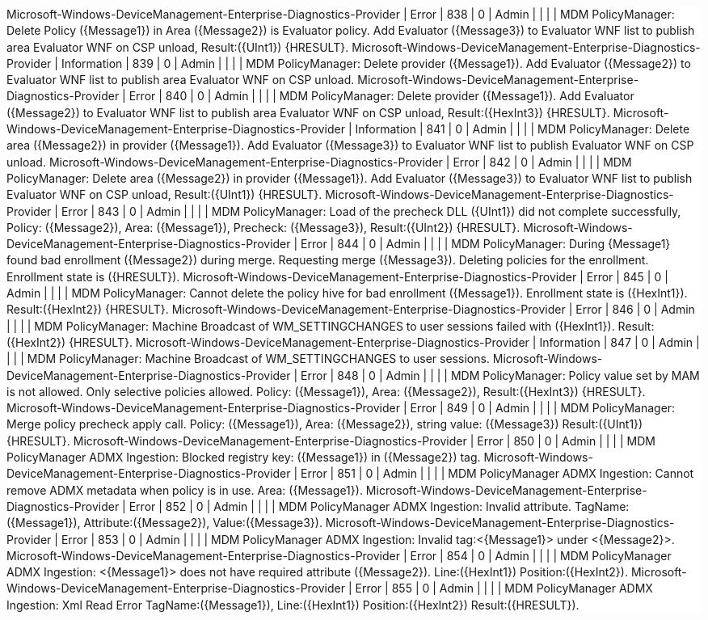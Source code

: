 Microsoft-Windows-DeviceManagement-Enterprise-Diagnostics-Provider  |  Error        |  838       |  0        |  Admin    |        |          |           |  MDM PolicyManager: Delete Policy ({Message1}) in Area ({Message2}) is Evaluator policy. Add Evaluator ({Message3}) to Evaluator WNF list to publish area Evaluator WNF on CSP unload, Result:({UInt1}) {HRESULT}.
Microsoft-Windows-DeviceManagement-Enterprise-Diagnostics-Provider  |  Information  |  839       |  0        |  Admin    |        |          |           |  MDM PolicyManager: Delete provider ({Message1}). Add Evaluator ({Message2}) to Evaluator WNF list to publish area Evaluator WNF on CSP unload.
Microsoft-Windows-DeviceManagement-Enterprise-Diagnostics-Provider  |  Error        |  840       |  0        |  Admin    |        |          |           |  MDM PolicyManager: Delete provider ({Message1}). Add Evaluator ({Message2}) to Evaluator WNF list to publish area Evaluator WNF on CSP unload, Result:({HexInt3}) {HRESULT}.
Microsoft-Windows-DeviceManagement-Enterprise-Diagnostics-Provider  |  Information  |  841       |  0        |  Admin    |        |          |           |  MDM PolicyManager: Delete area ({Message2}) in provider ({Message1}). Add Evaluator ({Message3}) to Evaluator WNF list to publish Evaluator WNF on CSP unload.
Microsoft-Windows-DeviceManagement-Enterprise-Diagnostics-Provider  |  Error        |  842       |  0        |  Admin    |        |          |           |  MDM PolicyManager: Delete area ({Message2}) in provider ({Message1}). Add Evaluator ({Message3}) to Evaluator WNF list to publish Evaluator WNF on CSP unload, Result:({UInt1}) {HRESULT}.
Microsoft-Windows-DeviceManagement-Enterprise-Diagnostics-Provider  |  Error        |  843       |  0        |  Admin    |        |          |           |  MDM PolicyManager: Load of the precheck DLL ({UInt1}) did not complete successfully, Policy: ({Message2}), Area: ({Message1}), Precheck: ({Message3}),  Result:({UInt2}) {HRESULT}.
Microsoft-Windows-DeviceManagement-Enterprise-Diagnostics-Provider  |  Error        |  844       |  0        |  Admin    |        |          |           |  MDM PolicyManager: During {Message1} found bad enrollment ({Message2}) during merge. Requesting merge ({Message3}). Deleting policies for the enrollment. Enrollment state is ({HRESULT}).
Microsoft-Windows-DeviceManagement-Enterprise-Diagnostics-Provider  |  Error        |  845       |  0        |  Admin    |        |          |           |  MDM PolicyManager: Cannot delete the policy hive for bad enrollment ({Message1}). Enrollment state is ({HexInt1}). Result:({HexInt2}) {HRESULT}.
Microsoft-Windows-DeviceManagement-Enterprise-Diagnostics-Provider  |  Error        |  846       |  0        |  Admin    |        |          |           |  MDM PolicyManager: Machine Broadcast of WM_SETTINGCHANGES to user sessions failed with ({HexInt1}). Result:({HexInt2}) {HRESULT}.
Microsoft-Windows-DeviceManagement-Enterprise-Diagnostics-Provider  |  Information  |  847       |  0        |  Admin    |        |          |           |  MDM PolicyManager: Machine Broadcast of WM_SETTINGCHANGES to user sessions.
Microsoft-Windows-DeviceManagement-Enterprise-Diagnostics-Provider  |  Error        |  848       |  0        |  Admin    |        |          |           |  MDM PolicyManager: Policy value set by MAM is not allowed. Only selective policies allowed. Policy: ({Message1}), Area: ({Message2}), Result:({HexInt3}) {HRESULT}.
Microsoft-Windows-DeviceManagement-Enterprise-Diagnostics-Provider  |  Error        |  849       |  0        |  Admin    |        |          |           |  MDM PolicyManager: Merge policy precheck apply call. Policy: ({Message1}), Area: ({Message2}), string value: ({Message3}) Result:({UInt1}) {HRESULT}.
Microsoft-Windows-DeviceManagement-Enterprise-Diagnostics-Provider  |  Error        |  850       |  0        |  Admin    |        |          |           |  MDM PolicyManager ADMX Ingestion: Blocked registry key: ({Message1}) in ({Message2}) tag.
Microsoft-Windows-DeviceManagement-Enterprise-Diagnostics-Provider  |  Error        |  851       |  0        |  Admin    |        |          |           |  MDM PolicyManager ADMX Ingestion: Cannot remove ADMX metadata when policy is in use. Area: ({Message1}).
Microsoft-Windows-DeviceManagement-Enterprise-Diagnostics-Provider  |  Error        |  852       |  0        |  Admin    |        |          |           |  MDM PolicyManager ADMX Ingestion: Invalid attribute. TagName:({Message1}), Attribute:({Message2}), Value:({Message3}).
Microsoft-Windows-DeviceManagement-Enterprise-Diagnostics-Provider  |  Error        |  853       |  0        |  Admin    |        |          |           |  MDM PolicyManager ADMX Ingestion: Invalid tag:<{Message1}> under <{Message2}>.
Microsoft-Windows-DeviceManagement-Enterprise-Diagnostics-Provider  |  Error        |  854       |  0        |  Admin    |        |          |           |  MDM PolicyManager ADMX Ingestion: <{Message1}> does not have required attribute ({Message2}). Line:({HexInt1}) Position:({HexInt2}).
Microsoft-Windows-DeviceManagement-Enterprise-Diagnostics-Provider  |  Error        |  855       |  0        |  Admin    |        |          |           |  MDM PolicyManager ADMX Ingestion: Xml Read Error TagName:({Message1}), Line:({HexInt1}) Position:({HexInt2}) Result:({HRESULT}).